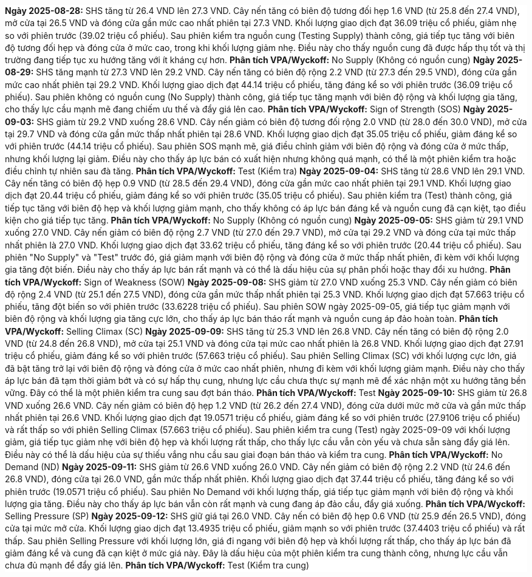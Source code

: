 **Ngày 2025-08-28:** SHS tăng từ 26.4 VND lên 27.3 VND. Cây nến tăng có biên độ tương đối hẹp 1.6 VND (từ 25.8 đến 27.4 VND), mở cửa tại 26.5 VND và đóng cửa gần mức cao nhất phiên tại 27.3 VND. Khối lượng giao dịch đạt 36.09 triệu cổ phiếu, giảm nhẹ so với phiên trước (39.02 triệu cổ phiếu). Sau phiên kiểm tra nguồn cung (Testing Supply) thành công, giá tiếp tục tăng với biên độ tương đối hẹp và đóng cửa ở mức cao, trong khi khối lượng giảm nhẹ. Điều này cho thấy nguồn cung đã được hấp thụ tốt và thị trường đang tiếp tục xu hướng tăng với ít kháng cự hơn. **Phân tích VPA/Wyckoff:** No Supply (Không có nguồn cung)
**Ngày 2025-08-29:** SHS tăng mạnh từ 27.3 VND lên 29.2 VND. Cây nến tăng có biên độ rộng 2.2 VND (từ 27.3 đến 29.5 VND), đóng cửa gần mức cao nhất phiên tại 29.2 VND. Khối lượng giao dịch đạt 44.14 triệu cổ phiếu, tăng đáng kể so với phiên trước (36.09 triệu cổ phiếu). Sau phiên không có nguồn cung (No Supply) thành công, giá tiếp tục tăng mạnh với biên độ rộng và khối lượng gia tăng, cho thấy lực cầu mạnh mẽ đang chiếm ưu thế và đẩy giá lên cao. **Phân tích VPA/Wyckoff:** Sign of Strength (SOS)
**Ngày 2025-09-03:** SHS giảm từ 29.2 VND xuống 28.6 VND. Cây nến giảm có biên độ tương đối rộng 2.0 VND (từ 28.0 đến 30.0 VND), mở cửa tại 29.7 VND và đóng cửa gần mức thấp nhất phiên tại 28.6 VND. Khối lượng giao dịch đạt 35.05 triệu cổ phiếu, giảm đáng kể so với phiên trước (44.14 triệu cổ phiếu). Sau phiên SOS mạnh mẽ, giá điều chỉnh giảm với biên độ rộng và đóng cửa ở mức thấp, nhưng khối lượng lại giảm. Điều này cho thấy áp lực bán có xuất hiện nhưng không quá mạnh, có thể là một phiên kiểm tra hoặc điều chỉnh tự nhiên sau đà tăng. **Phân tích VPA/Wyckoff:** Test (Kiểm tra)
**Ngày 2025-09-04:** SHS tăng từ 28.6 VND lên 29.1 VND. Cây nến tăng có biên độ hẹp 0.9 VND (từ 28.5 đến 29.4 VND), đóng cửa gần mức cao nhất phiên tại 29.1 VND. Khối lượng giao dịch đạt 20.44 triệu cổ phiếu, giảm đáng kể so với phiên trước (35.05 triệu cổ phiếu). Sau phiên kiểm tra (Test) thành công, giá tiếp tục tăng với biên độ hẹp và khối lượng giảm mạnh, cho thấy không có áp lực bán đáng kể và nguồn cung đã cạn kiệt, tạo điều kiện cho giá tiếp tục tăng. **Phân tích VPA/Wyckoff:** No Supply (Không có nguồn cung)
**Ngày 2025-09-05:** SHS giảm từ 29.1 VND xuống 27.0 VND. Cây nến giảm có biên độ rộng 2.7 VND (từ 27.0 đến 29.7 VND), mở cửa tại 29.2 VND và đóng cửa tại mức thấp nhất phiên là 27.0 VND. Khối lượng giao dịch đạt 33.62 triệu cổ phiếu, tăng đáng kể so với phiên trước (20.44 triệu cổ phiếu). Sau phiên "No Supply" và "Test" trước đó, giá giảm mạnh với biên độ rộng và đóng cửa ở mức thấp nhất phiên, đi kèm với khối lượng gia tăng đột biến. Điều này cho thấy áp lực bán rất mạnh và có thể là dấu hiệu của sự phân phối hoặc thay đổi xu hướng. **Phân tích VPA/Wyckoff:** Sign of Weakness (SOW)
**Ngày 2025-09-08:** SHS giảm từ 27.0 VND xuống 25.3 VND. Cây nến giảm có biên độ rộng 2.4 VND (từ 25.1 đến 27.5 VND), đóng cửa gần mức thấp nhất phiên tại 25.3 VND. Khối lượng giao dịch đạt 57.663 triệu cổ phiếu, tăng đột biến so với phiên trước (33.6228 triệu cổ phiếu). Sau phiên SOW ngày 2025-09-05, giá tiếp tục giảm mạnh với biên độ rộng và khối lượng gia tăng cực lớn, cho thấy áp lực bán tháo rất mạnh và nguồn cung áp đảo hoàn toàn. **Phân tích VPA/Wyckoff:** Selling Climax (SC)
**Ngày 2025-09-09:** SHS tăng từ 25.3 VND lên 26.8 VND. Cây nến tăng có biên độ rộng 2.0 VND (từ 24.8 đến 26.8 VND), mở cửa tại 25.1 VND và đóng cửa tại mức cao nhất phiên là 26.8 VND. Khối lượng giao dịch đạt 27.91 triệu cổ phiếu, giảm đáng kể so với phiên trước (57.663 triệu cổ phiếu). Sau phiên Selling Climax (SC) với khối lượng cực lớn, giá đã bật tăng trở lại với biên độ rộng và đóng cửa ở mức cao nhất phiên, nhưng đi kèm với khối lượng giảm mạnh. Điều này cho thấy áp lực bán đã tạm thời giảm bớt và có sự hấp thụ cung, nhưng lực cầu chưa thực sự mạnh mẽ để xác nhận một xu hướng tăng bền vững. Đây có thể là một phiên kiểm tra cung sau đợt bán tháo. **Phân tích VPA/Wyckoff:** Test
**Ngày 2025-09-10:** SHS giảm từ 26.8 VND xuống 26.6 VND. Cây nến giảm có biên độ hẹp 1.2 VND (từ 26.2 đến 27.4 VND), đóng cửa dưới mức mở cửa và gần mức thấp nhất phiên tại 26.6 VND. Khối lượng giao dịch đạt 19.0571 triệu cổ phiếu, giảm đáng kể so với phiên trước (27.9106 triệu cổ phiếu) và rất thấp so với phiên Selling Climax (57.663 triệu cổ phiếu). Sau phiên kiểm tra cung (Test) ngày 2025-09-09 với khối lượng giảm, giá tiếp tục giảm nhẹ với biên độ hẹp và khối lượng rất thấp, cho thấy lực cầu vẫn còn yếu và chưa sẵn sàng đẩy giá lên. Điều này có thể là dấu hiệu của sự thiếu vắng nhu cầu sau giai đoạn bán tháo và kiểm tra cung. **Phân tích VPA/Wyckoff:** No Demand (ND)
**Ngày 2025-09-11:** SHS giảm từ 26.6 VND xuống 26.0 VND. Cây nến giảm có biên độ rộng 2.2 VND (từ 24.6 đến 26.8 VND), đóng cửa tại 26.0 VND, gần mức thấp nhất phiên. Khối lượng giao dịch đạt 37.44 triệu cổ phiếu, tăng đáng kể so với phiên trước (19.0571 triệu cổ phiếu). Sau phiên No Demand với khối lượng thấp, giá tiếp tục giảm mạnh với biên độ rộng và khối lượng gia tăng. Điều này cho thấy áp lực bán vẫn còn rất mạnh và cung đang áp đảo cầu, đẩy giá xuống. **Phân tích VPA/Wyckoff:** Selling Pressure (SP)
**Ngày 2025-09-12:** SHS giữ giá tại 26.0 VND. Cây nến có biên độ hẹp 0.6 VND (từ 25.9 đến 26.5 VND), đóng cửa tại mức mở cửa. Khối lượng giao dịch đạt 13.4935 triệu cổ phiếu, giảm mạnh so với phiên trước (37.4403 triệu cổ phiếu) và rất thấp. Sau phiên Selling Pressure với khối lượng lớn, giá đi ngang với biên độ hẹp và khối lượng rất thấp, cho thấy áp lực bán đã giảm đáng kể và cung đã cạn kiệt ở mức giá này. Đây là dấu hiệu của một phiên kiểm tra cung thành công, nhưng lực cầu vẫn chưa đủ mạnh để đẩy giá lên. **Phân tích VPA/Wyckoff:** Test (Kiểm tra cung)